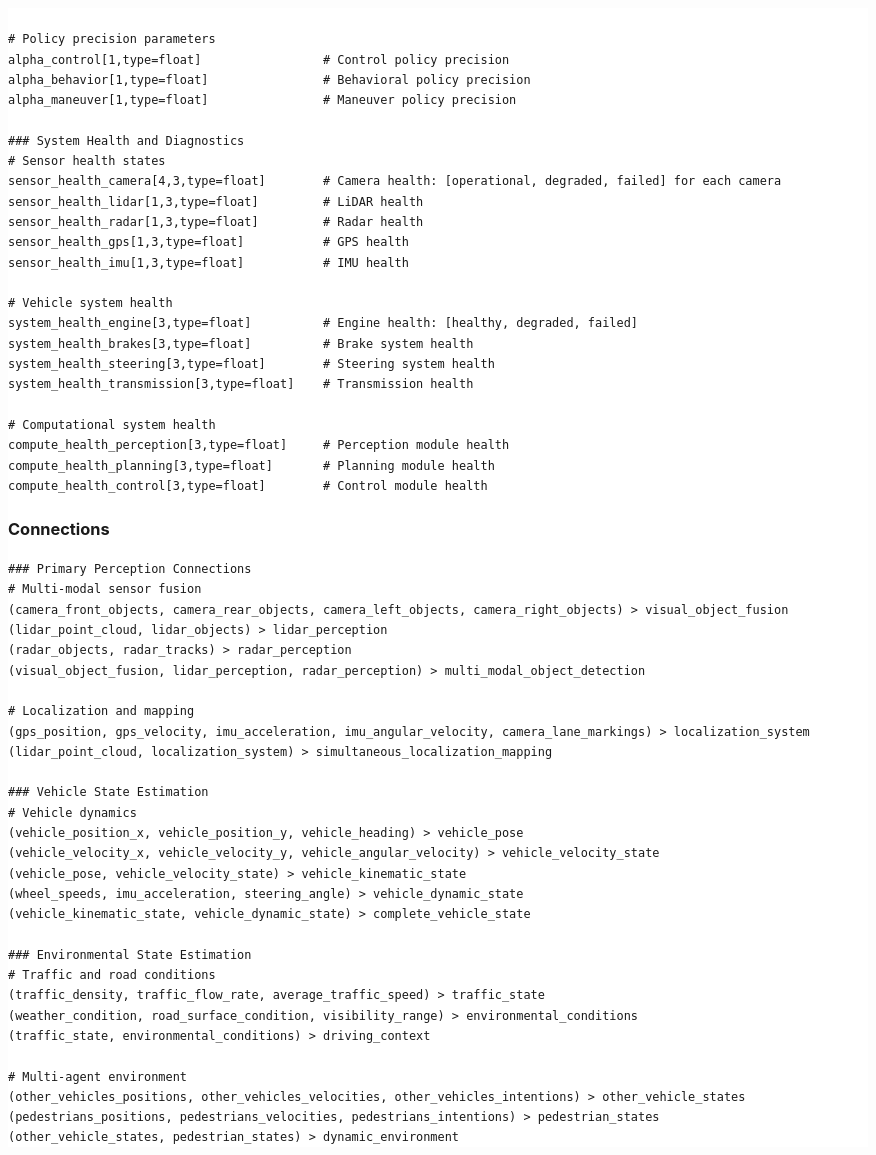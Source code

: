 ```

# Policy precision parameters
alpha_control[1,type=float]                 # Control policy precision
alpha_behavior[1,type=float]                # Behavioral policy precision
alpha_maneuver[1,type=float]                # Maneuver policy precision

### System Health and Diagnostics
# Sensor health states
sensor_health_camera[4,3,type=float]        # Camera health: [operational, degraded, failed] for each camera
sensor_health_lidar[1,3,type=float]         # LiDAR health
sensor_health_radar[1,3,type=float]         # Radar health  
sensor_health_gps[1,3,type=float]           # GPS health
sensor_health_imu[1,3,type=float]           # IMU health

# Vehicle system health
system_health_engine[3,type=float]          # Engine health: [healthy, degraded, failed]
system_health_brakes[3,type=float]          # Brake system health
system_health_steering[3,type=float]        # Steering system health
system_health_transmission[3,type=float]    # Transmission health

# Computational system health
compute_health_perception[3,type=float]     # Perception module health
compute_health_planning[3,type=float]       # Planning module health
compute_health_control[3,type=float]        # Control module health
```

### Connections

```
### Primary Perception Connections
# Multi-modal sensor fusion
(camera_front_objects, camera_rear_objects, camera_left_objects, camera_right_objects) > visual_object_fusion
(lidar_point_cloud, lidar_objects) > lidar_perception
(radar_objects, radar_tracks) > radar_perception
(visual_object_fusion, lidar_perception, radar_perception) > multi_modal_object_detection

# Localization and mapping
(gps_position, gps_velocity, imu_acceleration, imu_angular_velocity, camera_lane_markings) > localization_system
(lidar_point_cloud, localization_system) > simultaneous_localization_mapping

### Vehicle State Estimation
# Vehicle dynamics
(vehicle_position_x, vehicle_position_y, vehicle_heading) > vehicle_pose
(vehicle_velocity_x, vehicle_velocity_y, vehicle_angular_velocity) > vehicle_velocity_state
(vehicle_pose, vehicle_velocity_state) > vehicle_kinematic_state
(wheel_speeds, imu_acceleration, steering_angle) > vehicle_dynamic_state
(vehicle_kinematic_state, vehicle_dynamic_state) > complete_vehicle_state

### Environmental State Estimation  
# Traffic and road conditions
(traffic_density, traffic_flow_rate, average_traffic_speed) > traffic_state
(weather_condition, road_surface_condition, visibility_range) > environmental_conditions
(traffic_state, environmental_conditions) > driving_context

# Multi-agent environment
(other_vehicles_positions, other_vehicles_velocities, other_vehicles_intentions) > other_vehicle_states
(pedestrians_positions, pedestrians_velocities, pedestrians_intentions) > pedestrian_states
(other_vehicle_states, pedestrian_states) > dynamic_environment

```